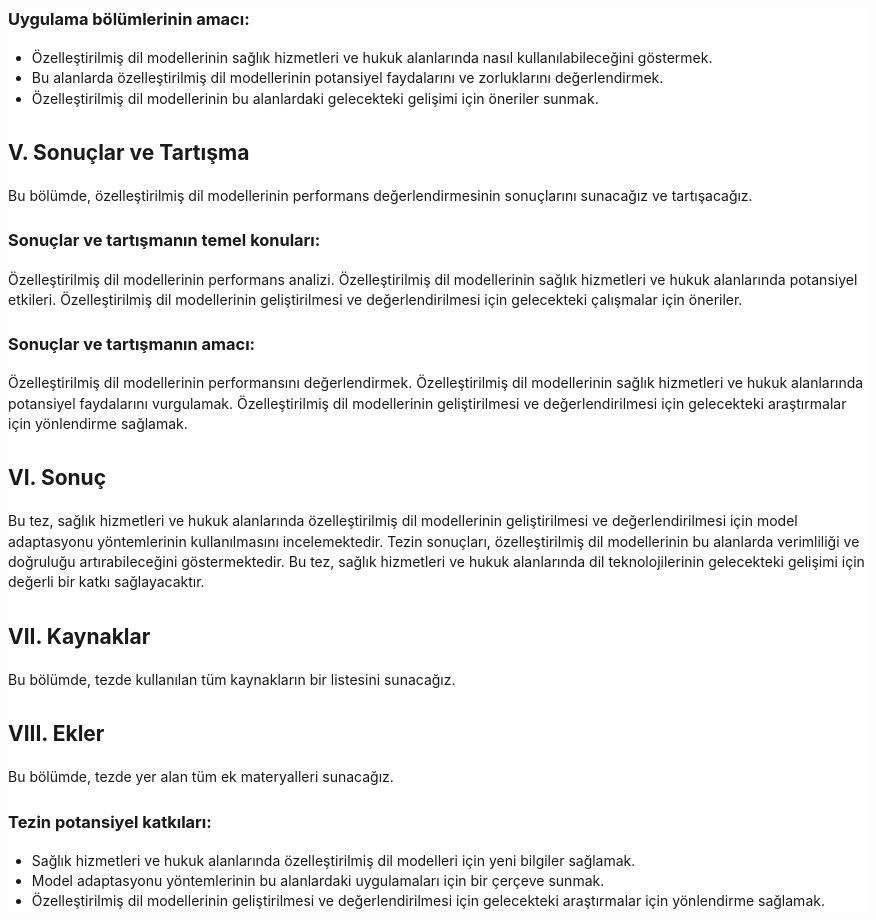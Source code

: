 ### Uygulama bölümlerinin amacı:

-   Özelleştirilmiş dil modellerinin sağlık hizmetleri ve hukuk alanlarında nasıl kullanılabileceğini göstermek.
-   Bu alanlarda özelleştirilmiş dil modellerinin potansiyel faydalarını ve zorluklarını değerlendirmek.
-   Özelleştirilmiş dil modellerinin bu alanlardaki gelecekteki gelişimi için öneriler sunmak.

## V. Sonuçlar ve Tartışma

Bu bölümde, özelleştirilmiş dil modellerinin performans değerlendirmesinin sonuçlarını sunacağız ve tartışacağız.

### Sonuçlar ve tartışmanın temel konuları:

Özelleştirilmiş dil modellerinin performans analizi.
Özelleştirilmiş dil modellerinin sağlık hizmetleri ve hukuk alanlarında potansiyel etkileri.
Özelleştirilmiş dil modellerinin geliştirilmesi ve değerlendirilmesi için gelecekteki çalışmalar için öneriler.

### Sonuçlar ve tartışmanın amacı:

Özelleştirilmiş dil modellerinin performansını değerlendirmek.
Özelleştirilmiş dil modellerinin sağlık hizmetleri ve hukuk alanlarında potansiyel faydalarını vurgulamak.
Özelleştirilmiş dil modellerinin geliştirilmesi ve değerlendirilmesi için gelecekteki araştırmalar için yönlendirme sağlamak.

## VI. Sonuç

Bu tez, sağlık hizmetleri ve hukuk alanlarında özelleştirilmiş dil modellerinin geliştirilmesi ve değerlendirilmesi için model adaptasyonu yöntemlerinin kullanılmasını incelemektedir. Tezin sonuçları, özelleştirilmiş dil modellerinin bu alanlarda verimliliği ve doğruluğu artırabileceğini göstermektedir. Bu tez, sağlık hizmetleri ve hukuk alanlarında dil teknolojilerinin gelecekteki gelişimi için değerli bir katkı sağlayacaktır.

## VII. Kaynaklar

Bu bölümde, tezde kullanılan tüm kaynakların bir listesini sunacağız.

## VIII. Ekler

Bu bölümde, tezde yer alan tüm ek materyalleri sunacağız.

### Tezin potansiyel katkıları:

-   Sağlık hizmetleri ve hukuk alanlarında özelleştirilmiş dil modelleri için yeni bilgiler sağlamak.
-   Model adaptasyonu yöntemlerinin bu alanlardaki uygulamaları için bir çerçeve sunmak.
-   Özelleştirilmiş dil modellerinin geliştirilmesi ve değerlendirilmesi için gelecekteki araştırmalar için yönlendirme sağlamak.
